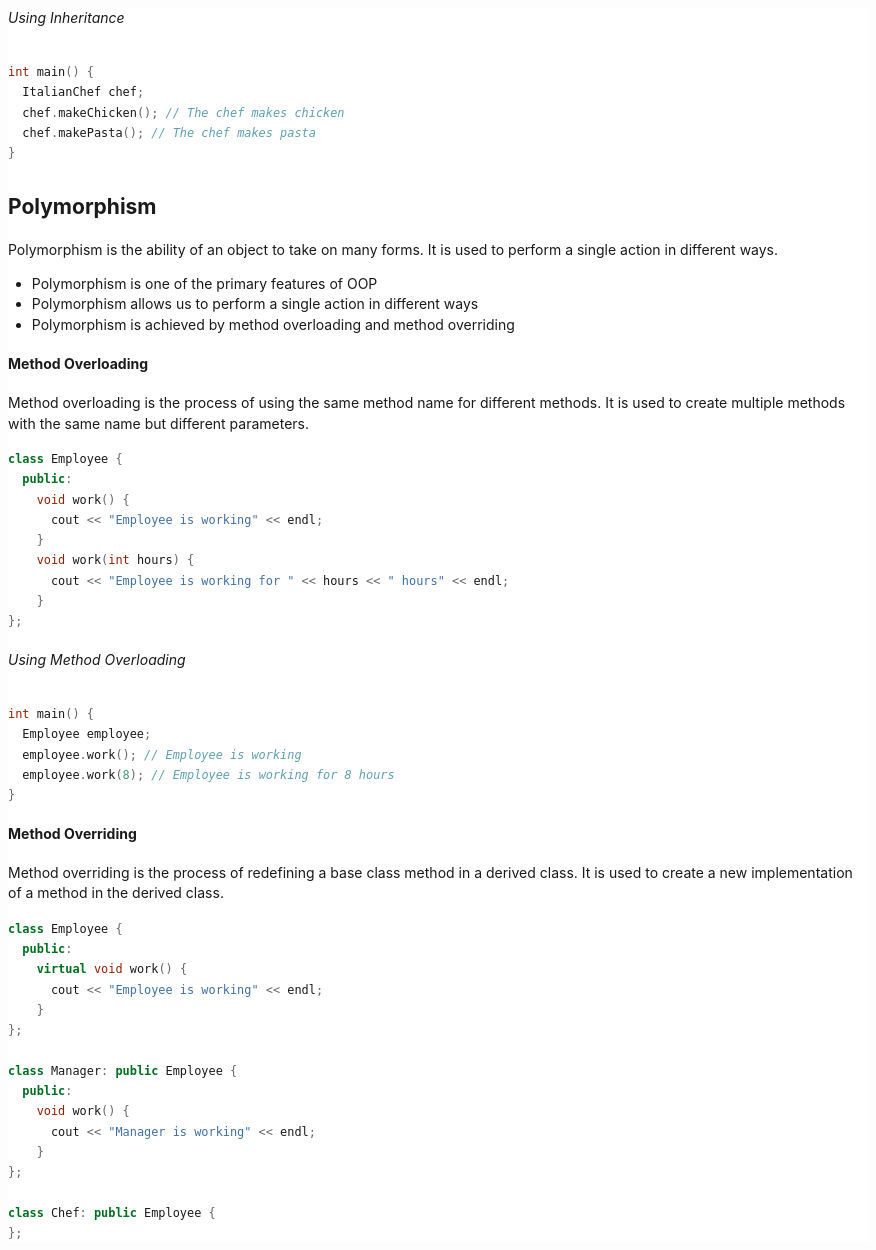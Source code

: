 ###### Using Inheritance

```cpp
int main() {
  ItalianChef chef;
  chef.makeChicken(); // The chef makes chicken
  chef.makePasta(); // The chef makes pasta
}
```

## Polymorphism

Polymorphism is the ability of an object to take on many forms. It is used to perform a single action in different ways.

- Polymorphism is one of the primary features of OOP
- Polymorphism allows us to perform a single action in different ways
- Polymorphism is achieved by method overloading and method overriding

#### Method Overloading

Method overloading is the process of using the same method name for different methods. It is used to create multiple methods with the same name but different parameters.

```cpp
class Employee {
  public:
    void work() {
      cout << "Employee is working" << endl;
    }
    void work(int hours) {
      cout << "Employee is working for " << hours << " hours" << endl;
    }
};
```

###### Using Method Overloading

```cpp
int main() {
  Employee employee;
  employee.work(); // Employee is working
  employee.work(8); // Employee is working for 8 hours
}
```

#### Method Overriding

Method overriding is the process of redefining a base class method in a derived class. It is used to create a new implementation of a method in the derived class.

```cpp
class Employee {
  public:
    virtual void work() {
      cout << "Employee is working" << endl;
    }
};

class Manager: public Employee {
  public:
    void work() {
      cout << "Manager is working" << endl;
    }
};

class Chef: public Employee {
};
```